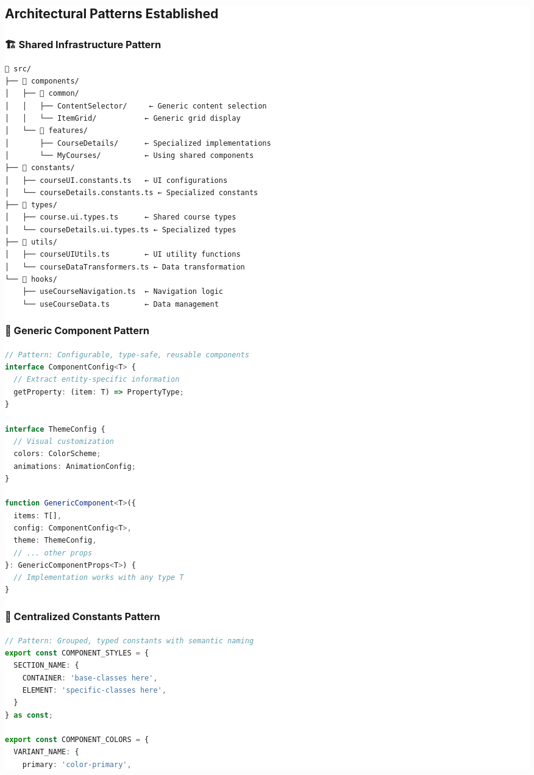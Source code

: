 ## Architectural Patterns Established

### 🏗️ Shared Infrastructure Pattern
```
📁 src/
├── 📁 components/
│   ├── 📁 common/
│   │   ├── ContentSelector/     ← Generic content selection
│   │   └── ItemGrid/           ← Generic grid display
│   └── 📁 features/
│       ├── CourseDetails/      ← Specialized implementations
│       └── MyCourses/          ← Using shared components
├── 📁 constants/
│   ├── courseUI.constants.ts   ← UI configurations
│   └── courseDetails.constants.ts ← Specialized constants
├── 📁 types/
│   ├── course.ui.types.ts      ← Shared course types
│   └── courseDetails.ui.types.ts ← Specialized types
├── 📁 utils/
│   ├── courseUIUtils.ts        ← UI utility functions
│   └── courseDataTransformers.ts ← Data transformation
└── 📁 hooks/
    ├── useCourseNavigation.ts  ← Navigation logic
    └── useCourseData.ts        ← Data management
```

### 🎯 Generic Component Pattern
```typescript
// Pattern: Configurable, type-safe, reusable components
interface ComponentConfig<T> {
  // Extract entity-specific information
  getProperty: (item: T) => PropertyType;
}

interface ThemeConfig {
  // Visual customization
  colors: ColorScheme;
  animations: AnimationConfig;
}

function GenericComponent<T>({
  items: T[],
  config: ComponentConfig<T>,
  theme: ThemeConfig,
  // ... other props
}: GenericComponentProps<T>) {
  // Implementation works with any type T
}
```

### 🔄 Centralized Constants Pattern
```typescript
// Pattern: Grouped, typed constants with semantic naming
export const COMPONENT_STYLES = {
  SECTION_NAME: {
    CONTAINER: 'base-classes here',
    ELEMENT: 'specific-classes here',
  }
} as const;

export const COMPONENT_COLORS = {
  VARIANT_NAME: {
    primary: 'color-primary',
```
